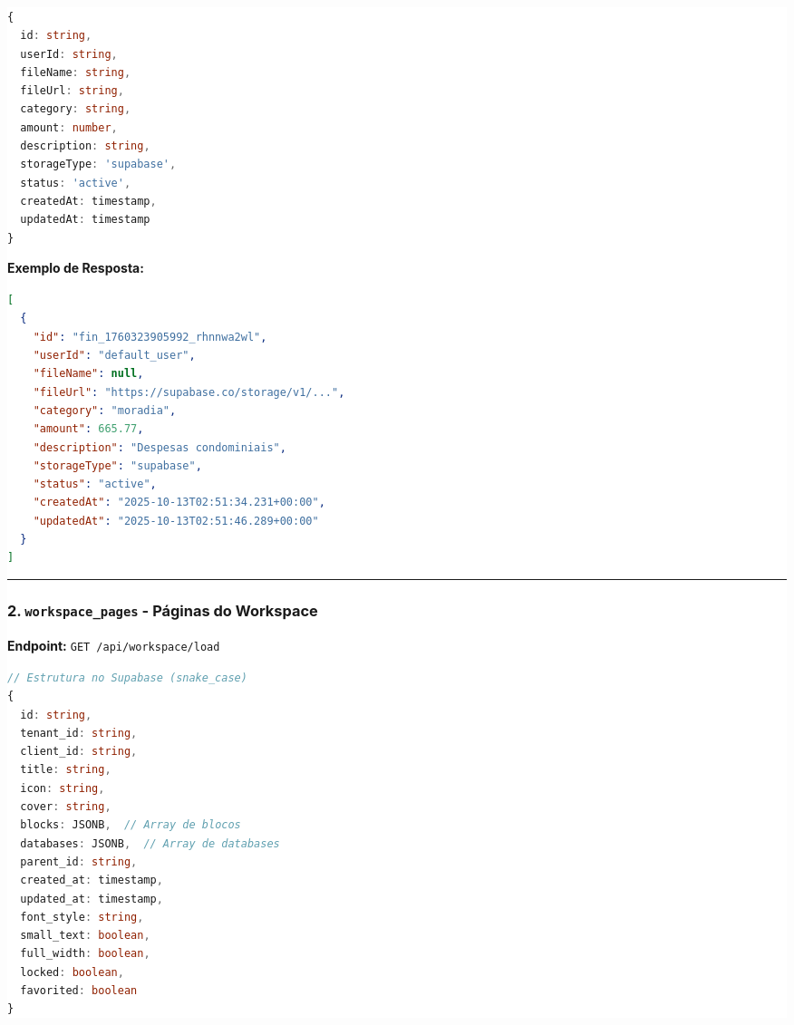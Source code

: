 ```typescript
{
  id: string,
  userId: string,
  fileName: string,
  fileUrl: string,
  category: string,
  amount: number,
  description: string,
  storageType: 'supabase',
  status: 'active',
  createdAt: timestamp,
  updatedAt: timestamp
}
```

**Exemplo de Resposta:**
```json
[
  {
    "id": "fin_1760323905992_rhnnwa2wl",
    "userId": "default_user",
    "fileName": null,
    "fileUrl": "https://supabase.co/storage/v1/...",
    "category": "moradia",
    "amount": 665.77,
    "description": "Despesas condominiais",
    "storageType": "supabase",
    "status": "active",
    "createdAt": "2025-10-13T02:51:34.231+00:00",
    "updatedAt": "2025-10-13T02:51:46.289+00:00"
  }
]
```

---

### 2. `workspace_pages` - Páginas do Workspace

**Endpoint:** `GET /api/workspace/load`

```typescript
// Estrutura no Supabase (snake_case)
{
  id: string,
  tenant_id: string,
  client_id: string,
  title: string,
  icon: string,
  cover: string,
  blocks: JSONB,  // Array de blocos
  databases: JSONB,  // Array de databases
  parent_id: string,
  created_at: timestamp,
  updated_at: timestamp,
  font_style: string,
  small_text: boolean,
  full_width: boolean,
  locked: boolean,
  favorited: boolean
}
```

